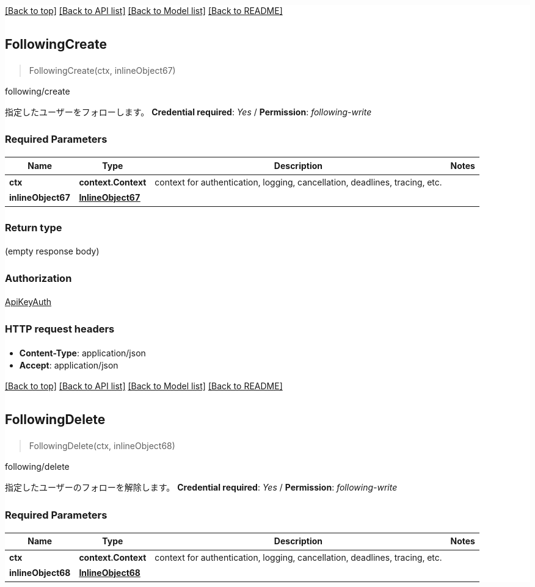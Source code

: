 [[Back to top]](#) [[Back to API list]](../README.md#documentation-for-api-endpoints)
[[Back to Model list]](../README.md#documentation-for-models)
[[Back to README]](../README.md)


## FollowingCreate

> FollowingCreate(ctx, inlineObject67)

following/create

指定したユーザーをフォローします。  **Credential required**: *Yes* / **Permission**: *following-write*

### Required Parameters


Name | Type | Description  | Notes
------------- | ------------- | ------------- | -------------
**ctx** | **context.Context** | context for authentication, logging, cancellation, deadlines, tracing, etc.
**inlineObject67** | [**InlineObject67**](InlineObject67.md)|  | 

### Return type

 (empty response body)

### Authorization

[ApiKeyAuth](../README.md#ApiKeyAuth)

### HTTP request headers

- **Content-Type**: application/json
- **Accept**: application/json

[[Back to top]](#) [[Back to API list]](../README.md#documentation-for-api-endpoints)
[[Back to Model list]](../README.md#documentation-for-models)
[[Back to README]](../README.md)


## FollowingDelete

> FollowingDelete(ctx, inlineObject68)

following/delete

指定したユーザーのフォローを解除します。  **Credential required**: *Yes* / **Permission**: *following-write*

### Required Parameters


Name | Type | Description  | Notes
------------- | ------------- | ------------- | -------------
**ctx** | **context.Context** | context for authentication, logging, cancellation, deadlines, tracing, etc.
**inlineObject68** | [**InlineObject68**](InlineObject68.md)|  | 
